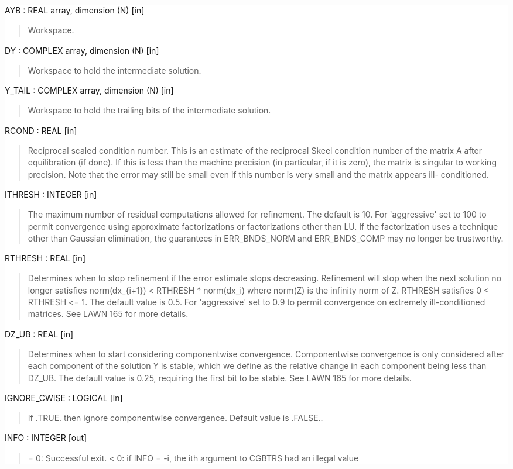 AYB : REAL array, dimension (N) [in]
> Workspace.

DY : COMPLEX array, dimension (N) [in]
> Workspace to hold the intermediate solution.

Y_TAIL : COMPLEX array, dimension (N) [in]
> Workspace to hold the trailing bits of the intermediate solution.

RCOND : REAL [in]
> Reciprocal scaled condition number.  This is an estimate of the
> reciprocal Skeel condition number of the matrix A after
> equilibration (if done).  If this is less than the machine
> precision (in particular, if it is zero), the matrix is singular
> to working precision.  Note that the error may still be small even
> if this number is very small and the matrix appears ill-
> conditioned.

ITHRESH : INTEGER [in]
> The maximum number of residual computations allowed for
> refinement. The default is 10. For 'aggressive' set to 100 to
> permit convergence using approximate factorizations or
> factorizations other than LU. If the factorization uses a
> technique other than Gaussian elimination, the guarantees in
> ERR_BNDS_NORM and ERR_BNDS_COMP may no longer be trustworthy.

RTHRESH : REAL [in]
> Determines when to stop refinement if the error estimate stops
> decreasing. Refinement will stop when the next solution no longer
> satisfies norm(dx_{i+1}) < RTHRESH \* norm(dx_i) where norm(Z) is
> the infinity norm of Z. RTHRESH satisfies 0 < RTHRESH <= 1. The
> default value is 0.5. For 'aggressive' set to 0.9 to permit
> convergence on extremely ill-conditioned matrices. See LAWN 165
> for more details.

DZ_UB : REAL [in]
> Determines when to start considering componentwise convergence.
> Componentwise convergence is only considered after each component
> of the solution Y is stable, which we define as the relative
> change in each component being less than DZ_UB. The default value
> is 0.25, requiring the first bit to be stable. See LAWN 165 for
> more details.

IGNORE_CWISE : LOGICAL [in]
> If .TRUE. then ignore componentwise convergence. Default value
> is .FALSE..

INFO : INTEGER [out]
> = 0:  Successful exit.
> < 0:  if INFO = -i, the ith argument to CGBTRS had an illegal
> value
